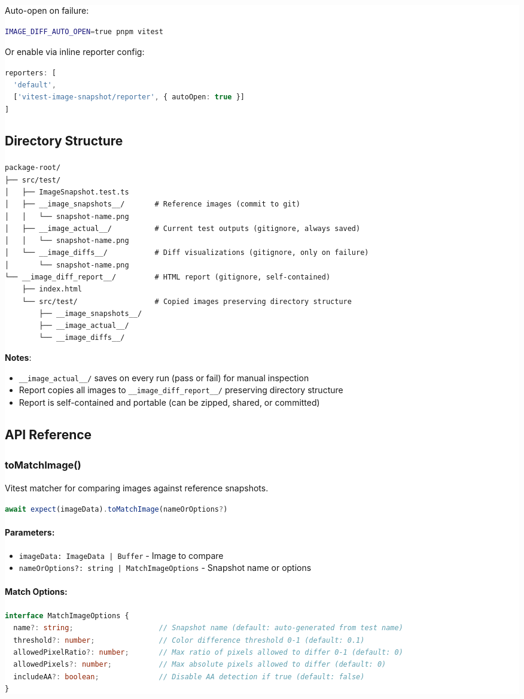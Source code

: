 Auto-open on failure:
```bash
IMAGE_DIFF_AUTO_OPEN=true pnpm vitest
```

Or enable via inline reporter config:
```typescript
reporters: [
  'default',
  ['vitest-image-snapshot/reporter', { autoOpen: true }]
]
```

## Directory Structure

```
package-root/
├── src/test/
│   ├── ImageSnapshot.test.ts
│   ├── __image_snapshots__/       # Reference images (commit to git)
│   │   └── snapshot-name.png
│   ├── __image_actual__/          # Current test outputs (gitignore, always saved)
│   │   └── snapshot-name.png
│   └── __image_diffs__/           # Diff visualizations (gitignore, only on failure)
│       └── snapshot-name.png
└── __image_diff_report__/         # HTML report (gitignore, self-contained)
    ├── index.html
    └── src/test/                  # Copied images preserving directory structure
        ├── __image_snapshots__/
        ├── __image_actual__/
        └── __image_diffs__/
```

**Notes**:
- `__image_actual__/` saves on every run (pass or fail) for manual inspection
- Report copies all images to `__image_diff_report__/` preserving directory structure
- Report is self-contained and portable (can be zipped, shared, or committed)

## API Reference

### toMatchImage()

Vitest matcher for comparing images against reference snapshots.

```typescript
await expect(imageData).toMatchImage(nameOrOptions?)
```

#### Parameters:
- `imageData: ImageData | Buffer` - Image to compare
- `nameOrOptions?: string | MatchImageOptions` - Snapshot name or options

#### Match Options:
```typescript
interface MatchImageOptions {
  name?: string;                    // Snapshot name (default: auto-generated from test name)
  threshold?: number;               // Color difference threshold 0-1 (default: 0.1)
  allowedPixelRatio?: number;       // Max ratio of pixels allowed to differ 0-1 (default: 0)
  allowedPixels?: number;           // Max absolute pixels allowed to differ (default: 0)
  includeAA?: boolean;              // Disable AA detection if true (default: false)
}
```

